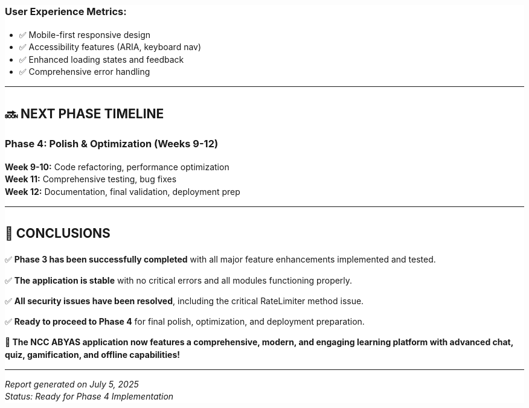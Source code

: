 ### **User Experience Metrics:**
- ✅ Mobile-first responsive design
- ✅ Accessibility features (ARIA, keyboard nav)
- ✅ Enhanced loading states and feedback
- ✅ Comprehensive error handling

---

## 🔜 **NEXT PHASE TIMELINE**

### **Phase 4: Polish & Optimization (Weeks 9-12)**

**Week 9-10:** Code refactoring, performance optimization  
**Week 11:** Comprehensive testing, bug fixes  
**Week 12:** Documentation, final validation, deployment prep

---

## 📝 **CONCLUSIONS**

✅ **Phase 3 has been successfully completed** with all major feature enhancements implemented and tested.

✅ **The application is stable** with no critical errors and all modules functioning properly.

✅ **All security issues have been resolved**, including the critical RateLimiter method issue.

✅ **Ready to proceed to Phase 4** for final polish, optimization, and deployment preparation.

**🎯 The NCC ABYAS application now features a comprehensive, modern, and engaging learning platform with advanced chat, quiz, gamification, and offline capabilities!**

---

*Report generated on July 5, 2025*  
*Status: Ready for Phase 4 Implementation*
